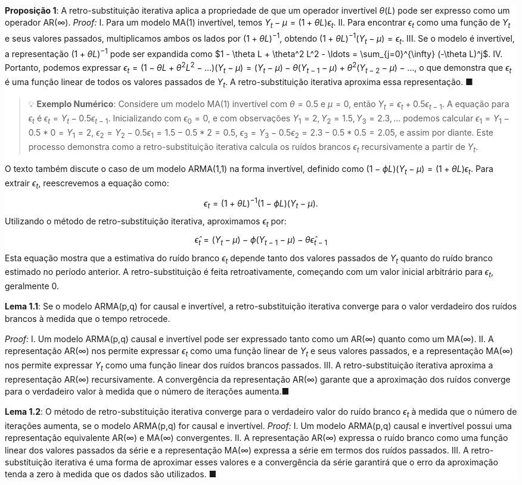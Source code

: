 **Proposição 1**: A retro-substituição iterativa aplica a propriedade de que um operador invertível $\theta(L)$ pode ser expresso como um operador AR(∞).
*Proof:*
I. Para um modelo MA(1) invertível, temos $Y_t - \mu = (1 + \theta L) \epsilon_t$.
II. Para encontrar $\epsilon_t$ como uma função de $Y_t$ e seus valores passados, multiplicamos ambos os lados por $(1 + \theta L)^{-1}$, obtendo $(1 + \theta L)^{-1}(Y_t - \mu) = \epsilon_t$.
III. Se o modelo é invertível, a representação $(1 + \theta L)^{-1}$ pode ser expandida como $1 - \theta L + \theta^2 L^2 - \ldots = \sum_{j=0}^{\infty} (-\theta L)^j$.
IV. Portanto, podemos expressar $\epsilon_t = (1 - \theta L + \theta^2 L^2 - \ldots)(Y_t-\mu) = (Y_t - \mu) - \theta(Y_{t-1} - \mu) + \theta^2(Y_{t-2} - \mu) - \ldots$, o que demonstra que $\epsilon_t$ é uma função linear de todos os valores passados de $Y_t$. A retro-substituição iterativa aproxima essa representação. ■

> 💡 **Exemplo Numérico**: Considere um modelo MA(1) invertível com $\theta = 0.5$ e $\mu = 0$, então $Y_t = \epsilon_t + 0.5\epsilon_{t-1}$. A equação para $\epsilon_t$ é $\epsilon_t = Y_t - 0.5\epsilon_{t-1}$. Inicializando com $\epsilon_0 = 0$, e com observações $Y_1 = 2, Y_2 = 1.5, Y_3 = 2.3, ...$ podemos calcular $\epsilon_1 = Y_1 - 0.5*0 = Y_1 = 2$, $\epsilon_2 = Y_2 - 0.5\epsilon_1 = 1.5 - 0.5 * 2 = 0.5$, $\epsilon_3 = Y_3 - 0.5\epsilon_2 = 2.3 - 0.5 * 0.5 = 2.05$, e assim por diante. Este processo demonstra como a retro-substituição iterativa calcula os ruídos brancos $\epsilon_t$ recursivamente a partir de $Y_t$.

O texto também discute o caso de um modelo ARMA(1,1) na forma invertível, definido como  $(1 - \phi L)(Y_t - \mu) = (1 + \theta L) \epsilon_t$. Para extrair $\epsilon_t$, reescrevemos a equação como:
$$ \epsilon_t = (1 + \theta L)^{-1}(1 - \phi L)(Y_t - \mu). $$
Utilizando o método de retro-substituição iterativa, aproximamos $\epsilon_t$ por:
$$ \hat{\epsilon}_t = (Y_t - \mu) - \phi(Y_{t-1} - \mu) - \theta \hat{\epsilon}_{t-1} $$
Esta equação mostra que a estimativa do ruído branco $\epsilon_t$ depende tanto dos valores passados de $Y_t$ quanto do ruído branco estimado no período anterior. A retro-substituição é feita retroativamente, começando com um valor inicial arbitrário para $\epsilon_t$, geralmente 0.

**Lema 1.1**: Se o modelo ARMA(p,q) for causal e invertível, a retro-substituição iterativa converge para o valor verdadeiro dos ruídos brancos à medida que o tempo retrocede.

*Proof:*
I. Um modelo ARMA(p,q) causal e invertível pode ser expressado tanto como um AR(∞) quanto como um MA(∞).
II. A representação AR(∞) nos permite expressar $\epsilon_t$ como uma função linear de $Y_t$ e seus valores passados, e a representação MA(∞) nos permite expressar $Y_t$ como uma função linear dos ruídos brancos passados.
III. A retro-substituição iterativa aproxima a representação AR(∞) recursivamente. A convergência da representação AR(∞) garante que a aproximação dos ruídos converge para o verdadeiro valor à medida que o número de iterações aumenta.■

**Lema 1.2**: O método de retro-substituição iterativa converge para o verdadeiro valor do ruído branco $\epsilon_t$ à medida que o número de iterações aumenta, se o modelo ARMA(p,q) for causal e invertível.
*Proof:*
I. Um modelo ARMA(p,q) causal e invertível possui uma representação equivalente AR(∞) e MA(∞) convergentes.
II. A representação AR(∞) expressa o ruído branco como uma função linear dos valores passados da série e a representação MA(∞) expressa a série em termos dos ruídos passados.
III. A retro-substituição iterativa é uma forma de aproximar esses valores e a convergência da série garantirá que o erro da aproximação tenda a zero à medida que os dados são utilizados. ■
